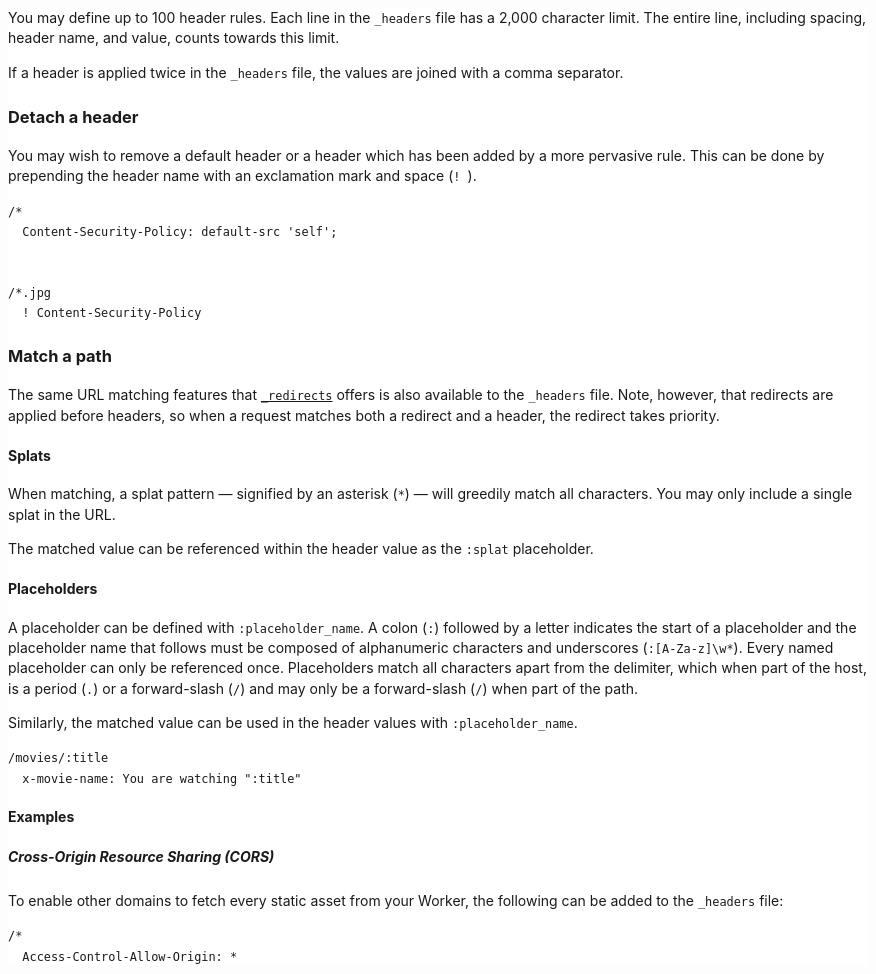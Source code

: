 You may define up to 100 header rules. Each line in the `_headers` file has a 2,000 character limit. The entire line, including spacing, header name, and value, counts towards this limit.

If a header is applied twice in the `_headers` file, the values are joined with a comma separator.

### Detach a header

You may wish to remove a default header or a header which has been added by a more pervasive rule. This can be done by prepending the header name with an exclamation mark and space (`! `).

```txt
/*
  Content-Security-Policy: default-src 'self';


/*.jpg
  ! Content-Security-Policy
```

### Match a path

The same URL matching features that [`_redirects`](https://developers.cloudflare.com/workers/static-assets/redirects/) offers is also available to the `_headers` file. Note, however, that redirects are applied before headers, so when a request matches both a redirect and a header, the redirect takes priority.

#### Splats

When matching, a splat pattern — signified by an asterisk (`*`) — will greedily match all characters. You may only include a single splat in the URL.

The matched value can be referenced within the header value as the `:splat` placeholder.

#### Placeholders

A placeholder can be defined with `:placeholder_name`. A colon (`:`) followed by a letter indicates the start of a placeholder and the placeholder name that follows must be composed of alphanumeric characters and underscores (`:[A-Za-z]\w*`). Every named placeholder can only be referenced once. Placeholders match all characters apart from the delimiter, which when part of the host, is a period (`.`) or a forward-slash (`/`) and may only be a forward-slash (`/`) when part of the path.

Similarly, the matched value can be used in the header values with `:placeholder_name`.

```txt
/movies/:title
  x-movie-name: You are watching ":title"
```

#### Examples

##### Cross-Origin Resource Sharing (CORS)

To enable other domains to fetch every static asset from your Worker, the following can be added to the `_headers` file:

```txt
/*
  Access-Control-Allow-Origin: *
```


  [name]: [value]